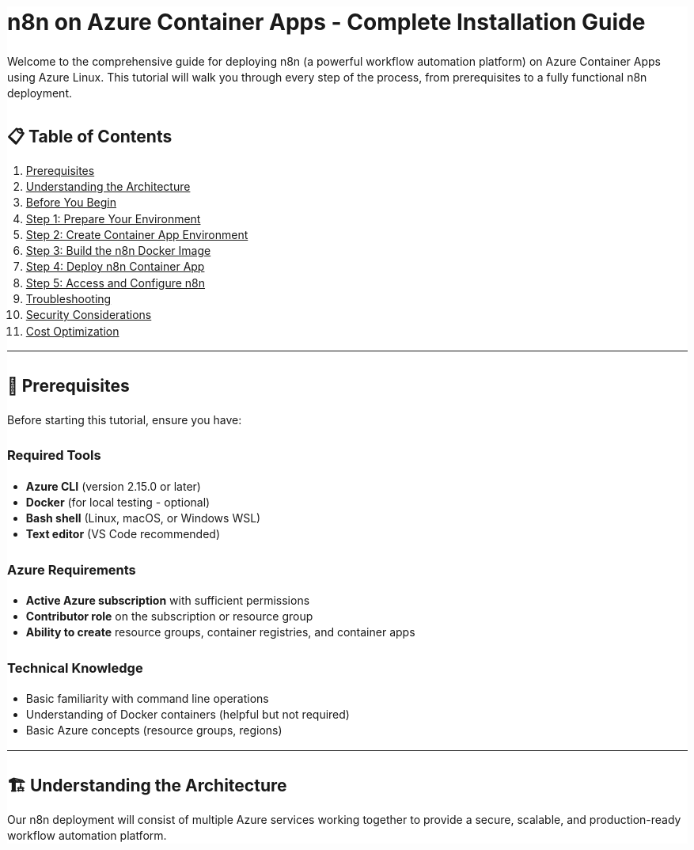 # n8n on Azure Container Apps - Complete Installation Guide

Welcome to the comprehensive guide for deploying n8n (a powerful workflow automation platform) on Azure Container Apps using Azure Linux. This tutorial will walk you through every step of the process, from prerequisites to a fully functional n8n deployment.

## 📋 Table of Contents

1. [Prerequisites](#prerequisites)
2. [Understanding the Architecture](#understanding-the-architecture)
3. [Before You Begin](#before-you-begin)
4. [Step 1: Prepare Your Environment](#step-1-prepare-your-environment)
5. [Step 2: Create Container App Environment](#step-2-create-container-app-environment)
6. [Step 3: Build the n8n Docker Image](#step-3-build-the-n8n-docker-image)
7. [Step 4: Deploy n8n Container App](#step-4-deploy-n8n-container-app)
8. [Step 5: Access and Configure n8n](#step-5-access-and-configure-n8n)
9. [Troubleshooting](#troubleshooting)
10. [Security Considerations](#security-considerations)
11. [Cost Optimization](#cost-optimization)

---

## 🔧 Prerequisites

Before starting this tutorial, ensure you have:

### Required Tools
- **Azure CLI** (version 2.15.0 or later)
- **Docker** (for local testing - optional)
- **Bash shell** (Linux, macOS, or Windows WSL)
- **Text editor** (VS Code recommended)

### Azure Requirements
- **Active Azure subscription** with sufficient permissions
- **Contributor role** on the subscription or resource group
- **Ability to create** resource groups, container registries, and container apps

### Technical Knowledge
- Basic familiarity with command line operations
- Understanding of Docker containers (helpful but not required)
- Basic Azure concepts (resource groups, regions)

---

## 🏗️ Understanding the Architecture

Our n8n deployment will consist of multiple Azure services working together to provide a secure, scalable, and production-ready workflow automation platform.
